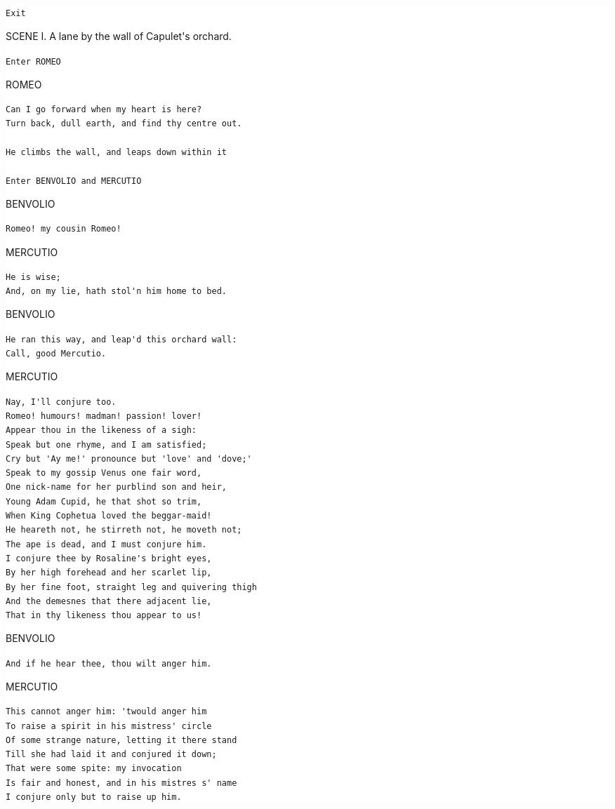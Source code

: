     Exit

SCENE I. A lane by the wall of Capulet's orchard.

    Enter ROMEO

ROMEO

    Can I go forward when my heart is here?
    Turn back, dull earth, and find thy centre out.

    He climbs the wall, and leaps down within it

    Enter BENVOLIO and MERCUTIO

BENVOLIO

    Romeo! my cousin Romeo!

MERCUTIO

    He is wise;
    And, on my lie, hath stol'n him home to bed.

BENVOLIO

    He ran this way, and leap'd this orchard wall:
    Call, good Mercutio.

MERCUTIO

    Nay, I'll conjure too.
    Romeo! humours! madman! passion! lover!
    Appear thou in the likeness of a sigh:
    Speak but one rhyme, and I am satisfied;
    Cry but 'Ay me!' pronounce but 'love' and 'dove;'
    Speak to my gossip Venus one fair word,
    One nick-name for her purblind son and heir,
    Young Adam Cupid, he that shot so trim,
    When King Cophetua loved the beggar-maid!
    He heareth not, he stirreth not, he moveth not;
    The ape is dead, and I must conjure him.
    I conjure thee by Rosaline's bright eyes,
    By her high forehead and her scarlet lip,
    By her fine foot, straight leg and quivering thigh
    And the demesnes that there adjacent lie,
    That in thy likeness thou appear to us!

BENVOLIO

    And if he hear thee, thou wilt anger him.

MERCUTIO

    This cannot anger him: 'twould anger him
    To raise a spirit in his mistress' circle
    Of some strange nature, letting it there stand
    Till she had laid it and conjured it down;
    That were some spite: my invocation
    Is fair and honest, and in his mistres s' name
    I conjure only but to raise up him.
